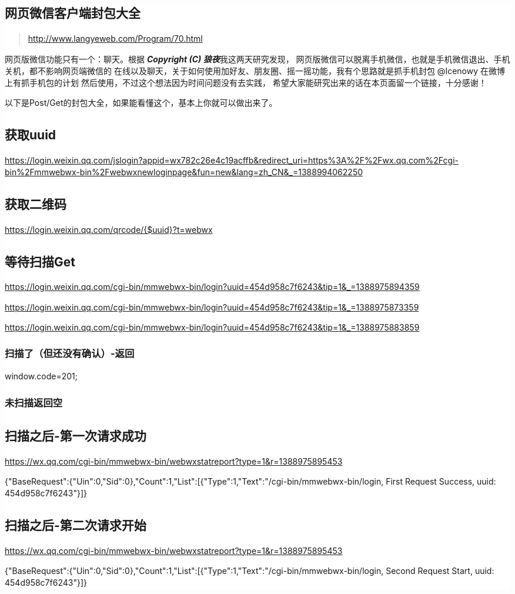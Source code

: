 网页微信客户端封包大全
-----------------------

> http://www.langyeweb.com/Program/70.html

网页版微信功能只有一个：聊天。根据 ***Copyright (C) 狼夜***我这两天研究发现，
网页版微信可以脱离手机微信，也就是手机微信退出、手机关机，都不影响网页端微信的
在线以及聊天，关于如何使用加好友、朋友圈、摇一摇功能，我有个思路就是抓手机封包 
@Icenowy 在微博上有抓手机包的计划 然后使用，不过这个想法因为时间问题没有去实践，
希望大家能研究出来的话在本页面留一个链接，十分感谢！

以下是Post/Get的封包大全，如果能看懂这个，基本上你就可以做出来了。


## 获取uuid

https://login.weixin.qq.com/jslogin?appid=wx782c26e4c19acffb&redirect_uri=https%3A%2F%2Fwx.qq.com%2Fcgi-bin%2Fmmwebwx-bin%2Fwebwxnewloginpage&fun=new&lang=zh_CN&_=1388994062250


## 获取二维码

https://login.weixin.qq.com/qrcode/{$uuid}?t=webwx


## 等待扫描Get

https://login.weixin.qq.com/cgi-bin/mmwebwx-bin/login?uuid=454d958c7f6243&tip=1&_=1388975894359

https://login.weixin.qq.com/cgi-bin/mmwebwx-bin/login?uuid=454d958c7f6243&tip=1&_=1388975873359

https://login.weixin.qq.com/cgi-bin/mmwebwx-bin/login?uuid=454d958c7f6243&tip=1&_=1388975883859


### 扫描了（但还没有确认）-返回

window.code=201;


### 未扫描返回空


## 扫描之后-第一次请求成功

https://wx.qq.com/cgi-bin/mmwebwx-bin/webwxstatreport?type=1&r=1388975895453

{"BaseRequest":{"Uin":0,"Sid":0},"Count":1,"List":[{"Type":1,"Text":"/cgi-bin/mmwebwx-bin/login, First Request Success, uuid: 454d958c7f6243"}]}


## 扫描之后-第二次请求开始

https://wx.qq.com/cgi-bin/mmwebwx-bin/webwxstatreport?type=1&r=1388975895453

{"BaseRequest":{"Uin":0,"Sid":0},"Count":1,"List":[{"Type":1,"Text":"/cgi-bin/mmwebwx-bin/login, Second Request Start, uuid: 454d958c7f6243"}]}
